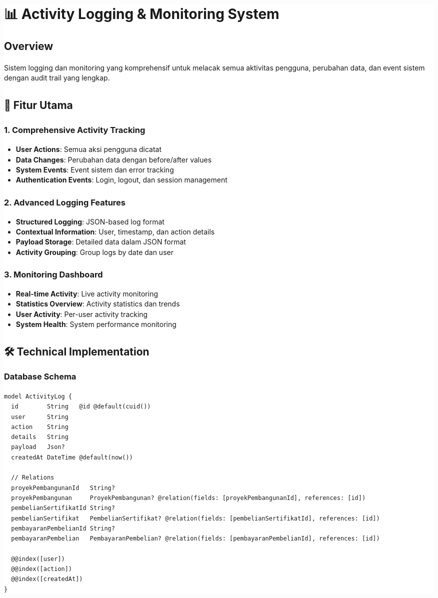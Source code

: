# 📊 Activity Logging & Monitoring System

## Overview
Sistem logging dan monitoring yang komprehensif untuk melacak semua aktivitas pengguna, perubahan data, dan event sistem dengan audit trail yang lengkap.

## 🎯 Fitur Utama

### 1. **Comprehensive Activity Tracking**
- **User Actions**: Semua aksi pengguna dicatat
- **Data Changes**: Perubahan data dengan before/after values
- **System Events**: Event sistem dan error tracking
- **Authentication Events**: Login, logout, dan session management

### 2. **Advanced Logging Features**
- **Structured Logging**: JSON-based log format
- **Contextual Information**: User, timestamp, dan action details
- **Payload Storage**: Detailed data dalam JSON format
- **Activity Grouping**: Group logs by date dan user

### 3. **Monitoring Dashboard**
- **Real-time Activity**: Live activity monitoring
- **Statistics Overview**: Activity statistics dan trends
- **User Activity**: Per-user activity tracking
- **System Health**: System performance monitoring

## 🛠️ Technical Implementation

### Database Schema
```prisma
model ActivityLog {
  id        String   @id @default(cuid())
  user      String
  action    String
  details   String
  payload   Json?
  createdAt DateTime @default(now())

  // Relations
  proyekPembangunanId   String?
  proyekPembangunan     ProyekPembangunan? @relation(fields: [proyekPembangunanId], references: [id])
  pembelianSertifikatId String?
  pembelianSertifikat   PembelianSertifikat? @relation(fields: [pembelianSertifikatId], references: [id])
  pembayaranPembelianId String?
  pembayaranPembelian   PembayaranPembelian? @relation(fields: [pembayaranPembelianId], references: [id])

  @@index([user])
  @@index([action])
  @@index([createdAt])
}
```
